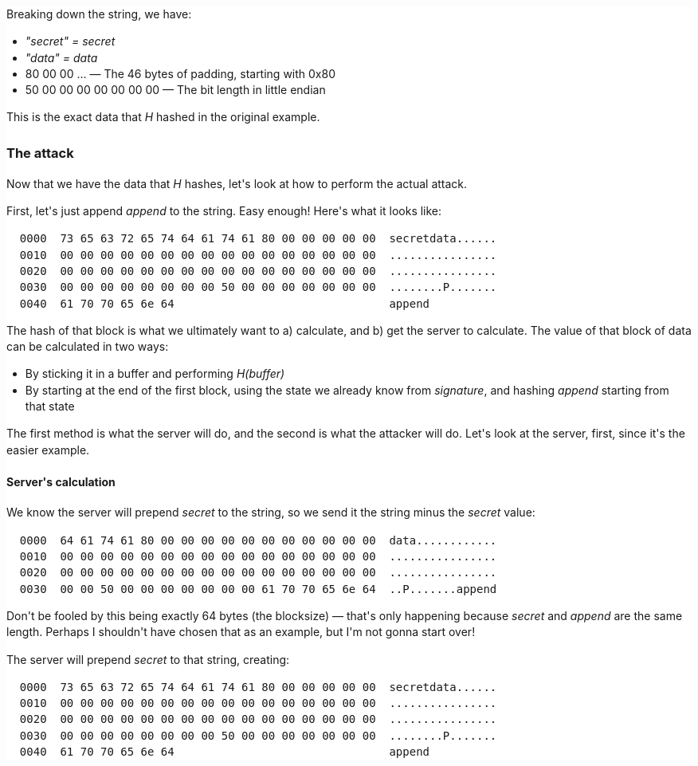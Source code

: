 <p>Breaking down the string, we have:</p>

<ul>
  <li><em>"secret" = secret</em></li>
  <li><em>"data" = data</em></li>
  <li>80 00 00 ... &mdash; The 46 bytes of padding, starting with 0x80</li>
  <li>50 00 00 00 00 00 00 00 &mdash; The bit length in little endian</li>
</ul>

<p>This is the exact data that <em>H</em> hashed in the original example.</p>

<h3>The attack</h3>

<p>Now that we have the data that <em>H</em> hashes, let's look at how to perform the actual attack.</p>

<p>First, let's just append <em>append</em> to the string. Easy enough!  Here's what it looks like:</p>

<pre>
  0000  73 65 63 72 65 74 64 61 74 61 80 00 00 00 00 00  secretdata......
  0010  00 00 00 00 00 00 00 00 00 00 00 00 00 00 00 00  ................
  0020  00 00 00 00 00 00 00 00 00 00 00 00 00 00 00 00  ................
  0030  00 00 00 00 00 00 00 00 50 00 00 00 00 00 00 00  ........P.......
  0040  61 70 70 65 6e 64                                append
</pre>

<p>The hash of that block is what we ultimately want to a) calculate, and b) get the server to calculate. The value of that block of data can be calculated in two ways:</p>

<ul>
  <li>By sticking it in a buffer and performing <em>H(buffer)</em></li>
  <li>By starting at the end of the first block, using the state we already know from <em>signature</em>, and hashing <em>append</em> starting from that state</li>
</ul>

<p>The first method is what the server will do, and the second is what the attacker will do. Let's look at the server, first, since it's the easier example.</p>

<h4>Server's calculation</h4>

<p>We know the server will prepend <em>secret</em> to the string, so we send it the string minus the <em>secret</em> value:</p>

<pre>
  0000  64 61 74 61 80 00 00 00 00 00 00 00 00 00 00 00  data............
  0010  00 00 00 00 00 00 00 00 00 00 00 00 00 00 00 00  ................
  0020  00 00 00 00 00 00 00 00 00 00 00 00 00 00 00 00  ................
  0030  00 00 50 00 00 00 00 00 00 00 61 70 70 65 6e 64  ..P.......append
</pre>

<p>Don't be fooled by this being exactly 64 bytes (the blocksize) &mdash; that's only happening because <em>secret</em> and <em>append</em> are the same length. Perhaps I shouldn't have chosen that as an example, but I'm not gonna start over!</p>

<p>The server will prepend <em>secret</em> to that string, creating:</p>

<pre>
  0000  73 65 63 72 65 74 64 61 74 61 80 00 00 00 00 00  secretdata......
  0010  00 00 00 00 00 00 00 00 00 00 00 00 00 00 00 00  ................
  0020  00 00 00 00 00 00 00 00 00 00 00 00 00 00 00 00  ................
  0030  00 00 00 00 00 00 00 00 50 00 00 00 00 00 00 00  ........P.......
  0040  61 70 70 65 6e 64                                append
</pre>
